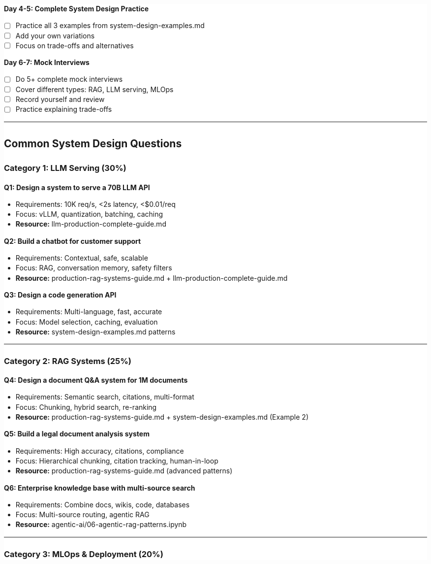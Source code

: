 **Day 4-5: Complete System Design Practice**
- [ ] Practice all 3 examples from system-design-examples.md
- [ ] Add your own variations
- [ ] Focus on trade-offs and alternatives

**Day 6-7: Mock Interviews**
- [ ] Do 5+ complete mock interviews
- [ ] Cover different types: RAG, LLM serving, MLOps
- [ ] Record yourself and review
- [ ] Practice explaining trade-offs

---

## Common System Design Questions

### Category 1: LLM Serving (30%)

**Q1: Design a system to serve a 70B LLM API**
- Requirements: 10K req/s, <2s latency, <$0.01/req
- Focus: vLLM, quantization, batching, caching
- **Resource:** llm-production-complete-guide.md

**Q2: Build a chatbot for customer support**
- Requirements: Contextual, safe, scalable
- Focus: RAG, conversation memory, safety filters
- **Resource:** production-rag-systems-guide.md + llm-production-complete-guide.md

**Q3: Design a code generation API**
- Requirements: Multi-language, fast, accurate
- Focus: Model selection, caching, evaluation
- **Resource:** system-design-examples.md patterns

---

### Category 2: RAG Systems (25%)

**Q4: Design a document Q&A system for 1M documents**
- Requirements: Semantic search, citations, multi-format
- Focus: Chunking, hybrid search, re-ranking
- **Resource:** production-rag-systems-guide.md + system-design-examples.md (Example 2)

**Q5: Build a legal document analysis system**
- Requirements: High accuracy, citations, compliance
- Focus: Hierarchical chunking, citation tracking, human-in-loop
- **Resource:** production-rag-systems-guide.md (advanced patterns)

**Q6: Enterprise knowledge base with multi-source search**
- Requirements: Combine docs, wikis, code, databases
- Focus: Multi-source routing, agentic RAG
- **Resource:** agentic-ai/06-agentic-rag-patterns.ipynb

---

### Category 3: MLOps & Deployment (20%)
